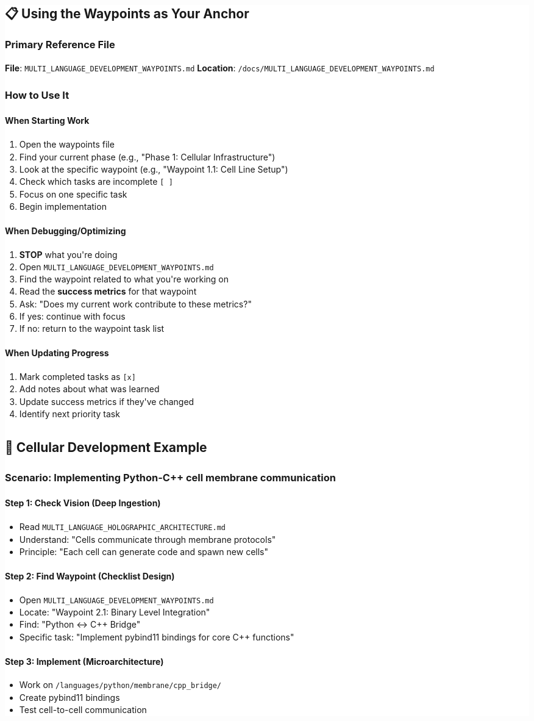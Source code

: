 ## 📋 **Using the Waypoints as Your Anchor**

### **Primary Reference File**
**File**: `MULTI_LANGUAGE_DEVELOPMENT_WAYPOINTS.md`
**Location**: `/docs/MULTI_LANGUAGE_DEVELOPMENT_WAYPOINTS.md`

### **How to Use It**

#### **When Starting Work**
1. Open the waypoints file
2. Find your current phase (e.g., "Phase 1: Cellular Infrastructure")
3. Look at the specific waypoint (e.g., "Waypoint 1.1: Cell Line Setup")
4. Check which tasks are incomplete `[ ]`
5. Focus on one specific task
6. Begin implementation

#### **When Debugging/Optimizing**
1. **STOP** what you're doing
2. Open `MULTI_LANGUAGE_DEVELOPMENT_WAYPOINTS.md`
3. Find the waypoint related to what you're working on
4. Read the **success metrics** for that waypoint
5. Ask: "Does my current work contribute to these metrics?"
6. If yes: continue with focus
7. If no: return to the waypoint task list

#### **When Updating Progress**
1. Mark completed tasks as `[x]`
2. Add notes about what was learned
3. Update success metrics if they've changed
4. Identify next priority task

## 🧬 **Cellular Development Example**

### **Scenario**: Implementing Python-C++ cell membrane communication

#### **Step 1: Check Vision (Deep Ingestion)**
- Read `MULTI_LANGUAGE_HOLOGRAPHIC_ARCHITECTURE.md`
- Understand: "Cells communicate through membrane protocols"
- Principle: "Each cell can generate code and spawn new cells"

#### **Step 2: Find Waypoint (Checklist Design)**
- Open `MULTI_LANGUAGE_DEVELOPMENT_WAYPOINTS.md`
- Locate: "Waypoint 2.1: Binary Level Integration"
- Find: "Python ↔ C++ Bridge"
- Specific task: "Implement pybind11 bindings for core C++ functions"

#### **Step 3: Implement (Microarchitecture)**
- Work on `/languages/python/membrane/cpp_bridge/`
- Create pybind11 bindings
- Test cell-to-cell communication
